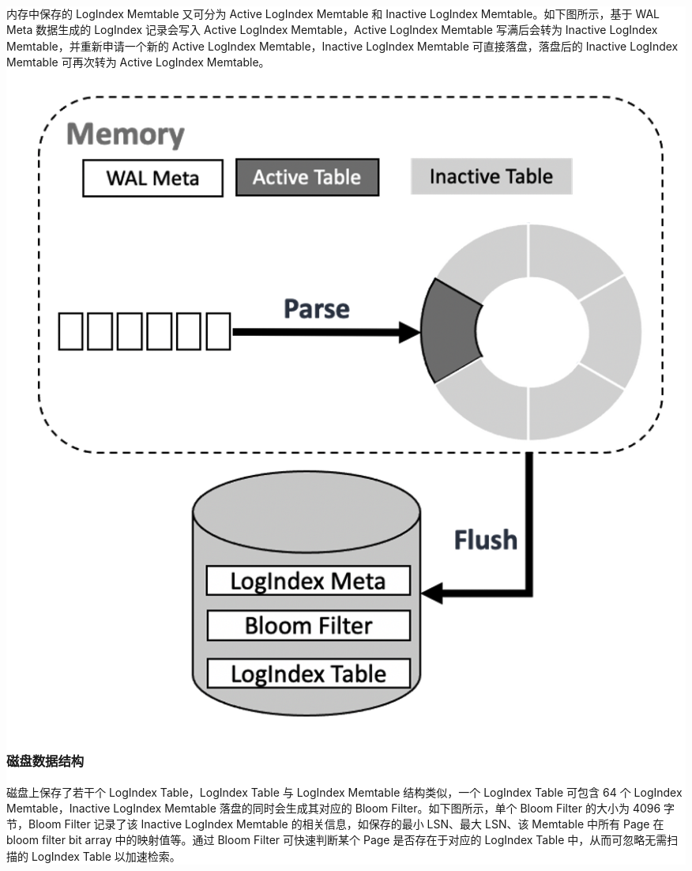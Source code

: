 内存中保存的 LogIndex Memtable 又可分为 Active LogIndex Memtable 和 Inactive LogIndex Memtable。如下图所示，基于 WAL Meta 数据生成的 LogIndex 记录会写入 Active LogIndex Memtable，Active LogIndex Memtable 写满后会转为 Inactive LogIndex Memtable，并重新申请一个新的 Active LogIndex Memtable，Inactive LogIndex Memtable 可直接落盘，落盘后的 Inactive LogIndex Memtable 可再次转为 Active LogIndex Memtable。

![image.png](../imgs/56_LogIndex_8.png)

### 磁盘数据结构

磁盘上保存了若干个 LogIndex Table，LogIndex Table 与 LogIndex Memtable 结构类似，一个 LogIndex Table 可包含 64 个 LogIndex Memtable，Inactive LogIndex Memtable 落盘的同时会生成其对应的 Bloom Filter。如下图所示，单个 Bloom Filter 的大小为 4096 字节，Bloom Filter 记录了该 Inactive LogIndex Memtable 的相关信息，如保存的最小 LSN、最大 LSN、该 Memtable 中所有 Page 在 bloom filter bit array 中的映射值等。通过 Bloom Filter 可快速判断某个 Page 是否存在于对应的 LogIndex Table 中，从而可忽略无需扫描的 LogIndex Table 以加速检索。
